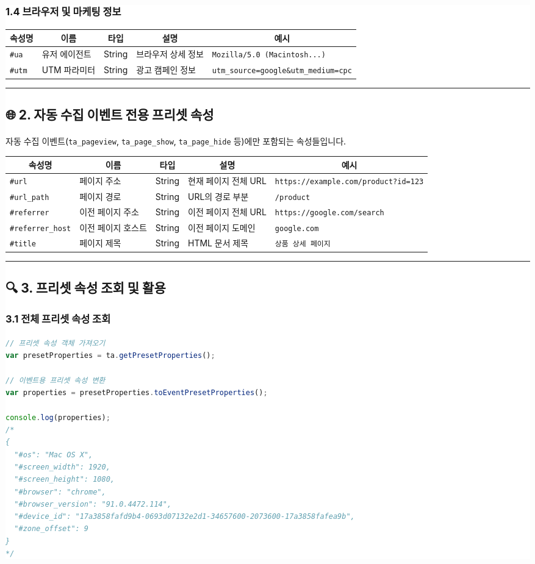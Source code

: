 ### 1.4 브라우저 및 마케팅 정보

| 속성명 | 이름 | 타입 | 설명 | 예시 |
|--------|------|------|------|------|
| `#ua` | 유저 에이전트 | String | 브라우저 상세 정보 | `Mozilla/5.0 (Macintosh...)` |
| `#utm` | UTM 파라미터 | String | 광고 캠페인 정보 | `utm_source=google&utm_medium=cpc` |

---

## 🌐 2. 자동 수집 이벤트 전용 프리셋 속성

자동 수집 이벤트(`ta_pageview`, `ta_page_show`, `ta_page_hide` 등)에만 포함되는 속성들입니다.

| 속성명 | 이름 | 타입 | 설명 | 예시 |
|--------|------|------|------|------|
| `#url` | 페이지 주소 | String | 현재 페이지 전체 URL | `https://example.com/product?id=123` |
| `#url_path` | 페이지 경로 | String | URL의 경로 부분 | `/product` |
| `#referrer` | 이전 페이지 주소 | String | 이전 페이지 전체 URL | `https://google.com/search` |
| `#referrer_host` | 이전 페이지 호스트 | String | 이전 페이지 도메인 | `google.com` |
| `#title` | 페이지 제목 | String | HTML 문서 제목 | `상품 상세 페이지` |

---

## 🔍 3. 프리셋 속성 조회 및 활용

### 3.1 전체 프리셋 속성 조회

```javascript
// 프리셋 속성 객체 가져오기
var presetProperties = ta.getPresetProperties();

// 이벤트용 프리셋 속성 변환
var properties = presetProperties.toEventPresetProperties();

console.log(properties);
/*
{
  "#os": "Mac OS X",
  "#screen_width": 1920,
  "#screen_height": 1080,
  "#browser": "chrome",
  "#browser_version": "91.0.4472.114",
  "#device_id": "17a3858fafd9b4-0693d07132e2d1-34657600-2073600-17a3858fafea9b",
  "#zone_offset": 9
}
*/
```
